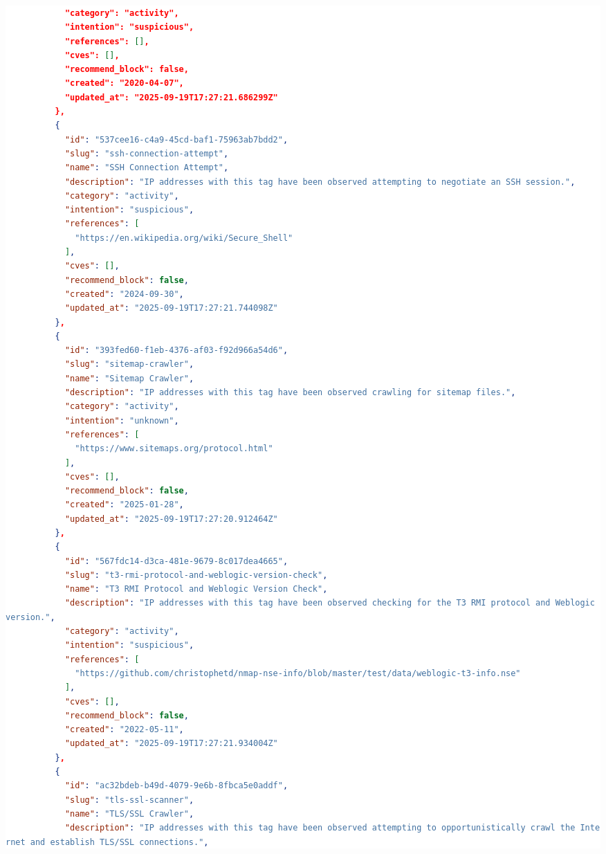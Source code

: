```json
            "category": "activity",
            "intention": "suspicious",
            "references": [],
            "cves": [],
            "recommend_block": false,
            "created": "2020-04-07",
            "updated_at": "2025-09-19T17:27:21.686299Z"
          },
          {
            "id": "537cee16-c4a9-45cd-baf1-75963ab7bdd2",
            "slug": "ssh-connection-attempt",
            "name": "SSH Connection Attempt",
            "description": "IP addresses with this tag have been observed attempting to negotiate an SSH session.",
            "category": "activity",
            "intention": "suspicious",
            "references": [
              "https://en.wikipedia.org/wiki/Secure_Shell"
            ],
            "cves": [],
            "recommend_block": false,
            "created": "2024-09-30",
            "updated_at": "2025-09-19T17:27:21.744098Z"
          },
          {
            "id": "393fed60-f1eb-4376-af03-f92d966a54d6",
            "slug": "sitemap-crawler",
            "name": "Sitemap Crawler",
            "description": "IP addresses with this tag have been observed crawling for sitemap files.",
            "category": "activity",
            "intention": "unknown",
            "references": [
              "https://www.sitemaps.org/protocol.html"
            ],
            "cves": [],
            "recommend_block": false,
            "created": "2025-01-28",
            "updated_at": "2025-09-19T17:27:20.912464Z"
          },
          {
            "id": "567fdc14-d3ca-481e-9679-8c017dea4665",
            "slug": "t3-rmi-protocol-and-weblogic-version-check",
            "name": "T3 RMI Protocol and Weblogic Version Check",
            "description": "IP addresses with this tag have been observed checking for the T3 RMI protocol and Weblogic version.",
            "category": "activity",
            "intention": "suspicious",
            "references": [
              "https://github.com/christophetd/nmap-nse-info/blob/master/test/data/weblogic-t3-info.nse"
            ],
            "cves": [],
            "recommend_block": false,
            "created": "2022-05-11",
            "updated_at": "2025-09-19T17:27:21.934004Z"
          },
          {
            "id": "ac32bdeb-b49d-4079-9e6b-8fbca5e0addf",
            "slug": "tls-ssl-scanner",
            "name": "TLS/SSL Crawler",
            "description": "IP addresses with this tag have been observed attempting to opportunistically crawl the Internet and establish TLS/SSL connections.",
```